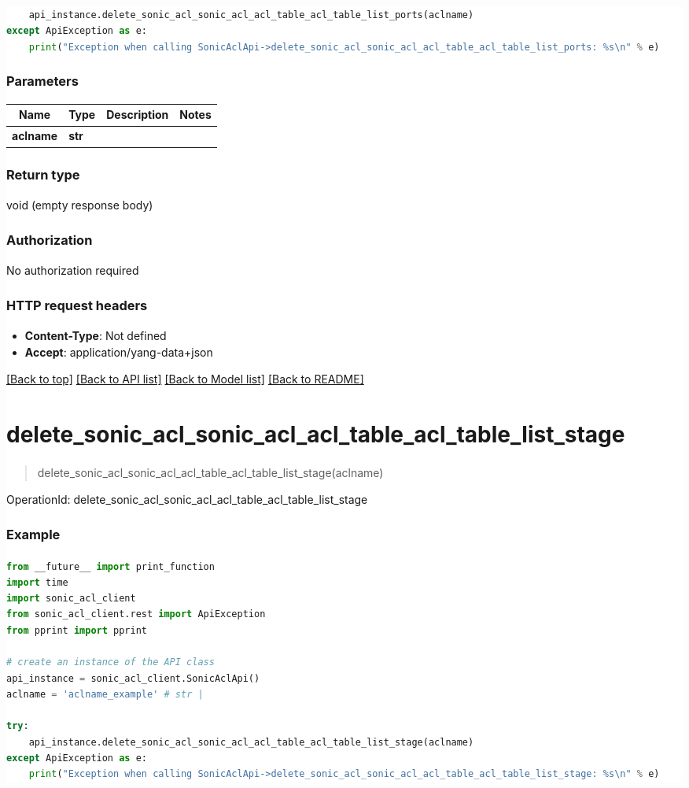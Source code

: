 ```python
    api_instance.delete_sonic_acl_sonic_acl_acl_table_acl_table_list_ports(aclname)
except ApiException as e:
    print("Exception when calling SonicAclApi->delete_sonic_acl_sonic_acl_acl_table_acl_table_list_ports: %s\n" % e)
```

### Parameters

Name | Type | Description  | Notes
------------- | ------------- | ------------- | -------------
 **aclname** | **str**|  | 

### Return type

void (empty response body)

### Authorization

No authorization required

### HTTP request headers

 - **Content-Type**: Not defined
 - **Accept**: application/yang-data+json

[[Back to top]](#) [[Back to API list]](../README.md#documentation-for-api-endpoints) [[Back to Model list]](../README.md#documentation-for-models) [[Back to README]](../README.md)

# **delete_sonic_acl_sonic_acl_acl_table_acl_table_list_stage**
> delete_sonic_acl_sonic_acl_acl_table_acl_table_list_stage(aclname)



OperationId: delete_sonic_acl_sonic_acl_acl_table_acl_table_list_stage 

### Example
```python
from __future__ import print_function
import time
import sonic_acl_client
from sonic_acl_client.rest import ApiException
from pprint import pprint

# create an instance of the API class
api_instance = sonic_acl_client.SonicAclApi()
aclname = 'aclname_example' # str | 

try:
    api_instance.delete_sonic_acl_sonic_acl_acl_table_acl_table_list_stage(aclname)
except ApiException as e:
    print("Exception when calling SonicAclApi->delete_sonic_acl_sonic_acl_acl_table_acl_table_list_stage: %s\n" % e)
```
